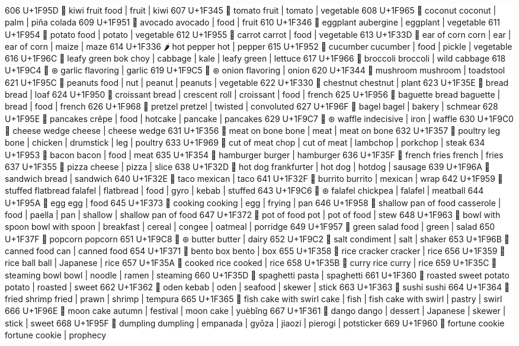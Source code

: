 606	U+1F95D	🥝	kiwi fruit	food | fruit | kiwi
607	U+1F345	🍅	tomato	fruit | tomato | vegetable
608	U+1F965	🥥	coconut	coconut | palm | piña colada
609	U+1F951	🥑	avocado	avocado | food | fruit
610	U+1F346	🍆	eggplant	aubergine | eggplant | vegetable
611	U+1F954	🥔	potato	food | potato | vegetable
612	U+1F955	🥕	carrot	carrot | food | vegetable
613	U+1F33D	🌽	ear of corn	corn | ear | ear of corn | maize | maze
614	U+1F336	🌶	hot pepper	hot | pepper
615	U+1F952	🥒	cucumber	cucumber | food | pickle | vegetable
616	U+1F96C	🥬	leafy green	bok choy | cabbage | kale | leafy green | lettuce
617	U+1F966	🥦	broccoli	broccoli | wild cabbage
618	U+1F9C4	🧄	⊛ garlic	flavoring | garlic
619	U+1F9C5	🧅	⊛ onion	flavoring | onion
620	U+1F344	🍄	mushroom	mushroom | toadstool
621	U+1F95C	🥜	peanuts	food | nut | peanut | peanuts | vegetable
622	U+1F330	🌰	chestnut	chestnut | plant
623	U+1F35E	🍞	bread	bread | loaf
624	U+1F950	🥐	croissant	bread | crescent roll | croissant | food | french
625	U+1F956	🥖	baguette bread	baguette | bread | food | french
626	U+1F968	🥨	pretzel	pretzel | twisted | convoluted
627	U+1F96F	🥯	bagel	bagel | bakery | schmear
628	U+1F95E	🥞	pancakes	crêpe | food | hotcake | pancake | pancakes
629	U+1F9C7	🧇	⊛ waffle	indecisive | iron | waffle
630	U+1F9C0	🧀	cheese wedge	cheese | cheese wedge
631	U+1F356	🍖	meat on bone	bone | meat | meat on bone
632	U+1F357	🍗	poultry leg	bone | chicken | drumstick | leg | poultry
633	U+1F969	🥩	cut of meat	chop | cut of meat | lambchop | porkchop | steak
634	U+1F953	🥓	bacon	bacon | food | meat
635	U+1F354	🍔	hamburger	burger | hamburger
636	U+1F35F	🍟	french fries	french | fries
637	U+1F355	🍕	pizza	cheese | pizza | slice
638	U+1F32D	🌭	hot dog	frankfurter | hot dog | hotdog | sausage
639	U+1F96A	🥪	sandwich	bread | sandwich
640	U+1F32E	🌮	taco	mexican | taco
641	U+1F32F	🌯	burrito	burrito | mexican | wrap
642	U+1F959	🥙	stuffed flatbread	falafel | flatbread | food | gyro | kebab | stuffed
643	U+1F9C6	🧆	⊛ falafel	chickpea | falafel | meatball
644	U+1F95A	🥚	egg	egg | food
645	U+1F373	🍳	cooking	cooking | egg | frying | pan
646	U+1F958	🥘	shallow pan of food	casserole | food | paella | pan | shallow | shallow pan of food
647	U+1F372	🍲	pot of food	pot | pot of food | stew
648	U+1F963	🥣	bowl with spoon	bowl with spoon | breakfast | cereal | congee | oatmeal | porridge
649	U+1F957	🥗	green salad	food | green | salad
650	U+1F37F	🍿	popcorn	popcorn
651	U+1F9C8	🧈	⊛ butter	butter | dairy
652	U+1F9C2	🧂	salt	condiment | salt | shaker
653	U+1F96B	🥫	canned food	can | canned food
654	U+1F371	🍱	bento box	bento | box
655	U+1F358	🍘	rice cracker	cracker | rice
656	U+1F359	🍙	rice ball	ball | Japanese | rice
657	U+1F35A	🍚	cooked rice	cooked | rice
658	U+1F35B	🍛	curry rice	curry | rice
659	U+1F35C	🍜	steaming bowl	bowl | noodle | ramen | steaming
660	U+1F35D	🍝	spaghetti	pasta | spaghetti
661	U+1F360	🍠	roasted sweet potato	potato | roasted | sweet
662	U+1F362	🍢	oden	kebab | oden | seafood | skewer | stick
663	U+1F363	🍣	sushi	sushi
664	U+1F364	🍤	fried shrimp	fried | prawn | shrimp | tempura
665	U+1F365	🍥	fish cake with swirl	cake | fish | fish cake with swirl | pastry | swirl
666	U+1F96E	🥮	moon cake	autumn | festival | moon cake | yuèbǐng
667	U+1F361	🍡	dango	dango | dessert | Japanese | skewer | stick | sweet
668	U+1F95F	🥟	dumpling	dumpling | empanada | gyōza | jiaozi | pierogi | potsticker
669	U+1F960	🥠	fortune cookie	fortune cookie | prophecy